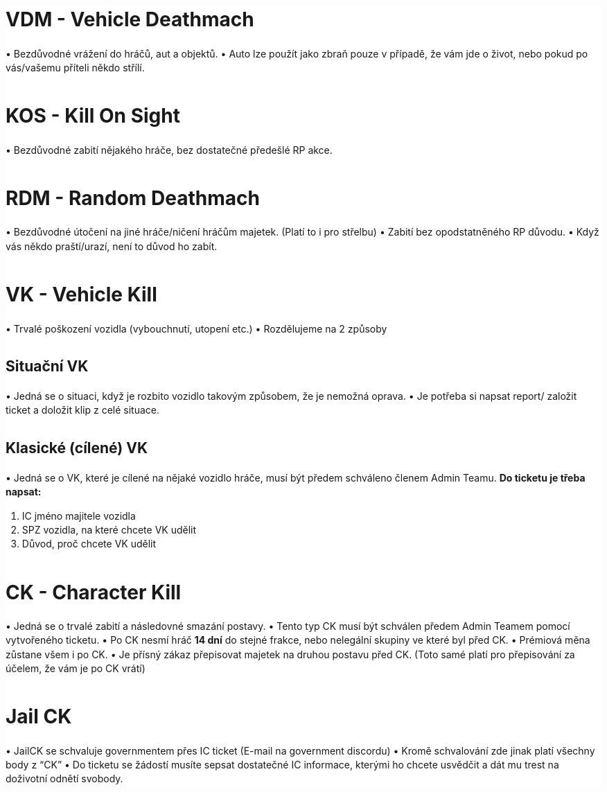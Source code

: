 # VDM - Vehicle Deathmach
• Bezdůvodné vrážení do hráčů, aut a objektů.
• Auto lze použít jako zbraň pouze v případě, že vám jde o život, nebo pokud po vás/vašemu příteli někdo střílí.

# KOS - Kill On Sight
• Bezdůvodné zabití nějakého hráče, bez dostatečné předešlé RP akce. 

# RDM - Random Deathmach
• Bezdůvodné útočení na jiné hráče/ničení hráčům majetek. (Platí to i pro střelbu)
• Zabití bez opodstatněného RP důvodu.
• Když vás někdo praští/urazí, není to důvod ho zabít.
  
# VK - Vehicle Kill
• Trvalé poškození vozidla (vybouchnutí, utopení etc.)
• Rozdělujeme na 2 způsoby

## Situační VK
• Jedná se o situaci, když je rozbito vozidlo takovým způsobem, že je nemožná oprava.
• Je potřeba si napsat report/ založit ticket a doložit klip z celé situace.

## Klasické (cílené) VK
• Jedná se o VK, které je cílené na nějaké vozidlo hráče, musí být předem schváleno členem Admin Teamu.
    <b>Do ticketu je třeba napsat:</b>
  1. IC jméno majitele vozidla
  2. SPZ vozidla, na které chcete VK udělit
  3. Důvod, proč chcete VK udělit

# CK - Character Kill
• Jedná se o trvalé zabití a následovné smazání postavy.
• Tento typ CK musí být schválen předem Admin Teamem pomocí vytvořeného ticketu.
• Po CK nesmí hráč <b>14 dní</b> do stejné frakce, nebo nelegální skupiny ve které byl před CK.
• Prémiová měna zůstane všem i po CK.
• Je přísný zákaz přepisovat majetek na druhou postavu před CK. (Toto samé platí pro přepisování za účelem, že vám je po CK vrátí)

# Jail CK
• JailCK se schvaluje governmentem přes IC ticket (E-mail na government discordu)
• Kromě schvalování zde jinak platí všechny body z “CK”
• Do ticketu se žádostí musíte sepsat dostatečné IC informace, kterými ho chcete usvědčit a dát mu trest na doživotní odnětí svobody.
